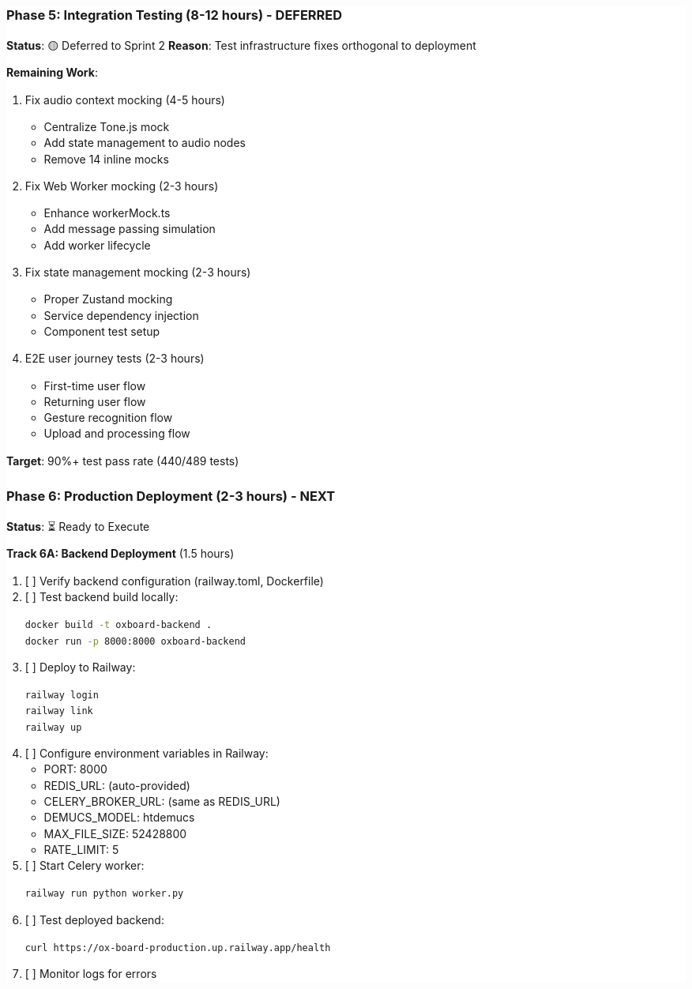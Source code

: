 ### Phase 5: Integration Testing (8-12 hours) - DEFERRED

**Status**: 🟡 Deferred to Sprint 2
**Reason**: Test infrastructure fixes orthogonal to deployment

**Remaining Work**:

1. Fix audio context mocking (4-5 hours)
   - Centralize Tone.js mock
   - Add state management to audio nodes
   - Remove 14 inline mocks

2. Fix Web Worker mocking (2-3 hours)
   - Enhance workerMock.ts
   - Add message passing simulation
   - Add worker lifecycle

3. Fix state management mocking (2-3 hours)
   - Proper Zustand mocking
   - Service dependency injection
   - Component test setup

4. E2E user journey tests (2-3 hours)
   - First-time user flow
   - Returning user flow
   - Gesture recognition flow
   - Upload and processing flow

**Target**: 90%+ test pass rate (440/489 tests)

### Phase 6: Production Deployment (2-3 hours) - NEXT

**Status**: ⏳ Ready to Execute

**Track 6A: Backend Deployment** (1.5 hours)

1. [ ] Verify backend configuration (railway.toml, Dockerfile)
2. [ ] Test backend build locally:
   ```bash
   docker build -t oxboard-backend .
   docker run -p 8000:8000 oxboard-backend
   ```
3. [ ] Deploy to Railway:
   ```bash
   railway login
   railway link
   railway up
   ```
4. [ ] Configure environment variables in Railway:
   - PORT: 8000
   - REDIS_URL: (auto-provided)
   - CELERY_BROKER_URL: (same as REDIS_URL)
   - DEMUCS_MODEL: htdemucs
   - MAX_FILE_SIZE: 52428800
   - RATE_LIMIT: 5
5. [ ] Start Celery worker:
   ```bash
   railway run python worker.py
   ```
6. [ ] Test deployed backend:
   ```bash
   curl https://ox-board-production.up.railway.app/health
   ```
7. [ ] Monitor logs for errors
